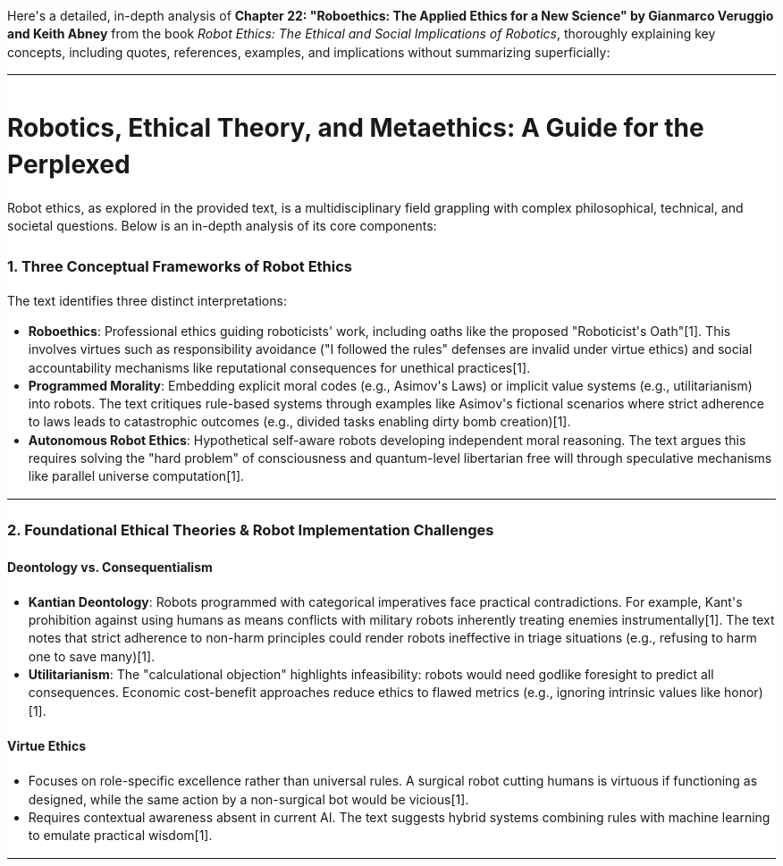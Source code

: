 
Here's a detailed, in-depth analysis of **Chapter 22: "Roboethics: The Applied Ethics for a New Science" by Gianmarco Veruggio and Keith Abney** from the book *Robot Ethics: The Ethical and Social Implications of Robotics*, thoroughly explaining key concepts, including quotes, references, examples, and implications without summarizing superficially:

---
# Robotics, Ethical Theory, and Metaethics: A Guide for the Perplexed 
Robot ethics, as explored in the provided text, is a multidisciplinary field grappling with complex philosophical, technical, and societal questions. Below is an in-depth analysis of its core components:

### 1. **Three Conceptual Frameworks of Robot Ethics**  
The text identifies three distinct interpretations:  
- **Roboethics**: Professional ethics guiding roboticists' work, including oaths like the proposed "Roboticist's Oath"[1]. This involves virtues such as responsibility avoidance ("I followed the rules" defenses are invalid under virtue ethics) and social accountability mechanisms like reputational consequences for unethical practices[1].  
- **Programmed Morality**: Embedding explicit moral codes (e.g., Asimov's Laws) or implicit value systems (e.g., utilitarianism) into robots. The text critiques rule-based systems through examples like Asimov's fictional scenarios where strict adherence to laws leads to catastrophic outcomes (e.g., divided tasks enabling dirty bomb creation)[1].  
- **Autonomous Robot Ethics**: Hypothetical self-aware robots developing independent moral reasoning. The text argues this requires solving the "hard problem" of consciousness and quantum-level libertarian free will through speculative mechanisms like parallel universe computation[1].

---

### 2. **Foundational Ethical Theories & Robot Implementation Challenges**  
#### **Deontology vs. Consequentialism**  
- **Kantian Deontology**: Robots programmed with categorical imperatives face practical contradictions. For example, Kant's prohibition against using humans as means conflicts with military robots inherently treating enemies instrumentally[1]. The text notes that strict adherence to non-harm principles could render robots ineffective in triage situations (e.g., refusing to harm one to save many)[1].  
- **Utilitarianism**: The "calculational objection" highlights infeasibility: robots would need godlike foresight to predict all consequences. Economic cost-benefit approaches reduce ethics to flawed metrics (e.g., ignoring intrinsic values like honor)[1].  

#### **Virtue Ethics**  
- Focuses on role-specific excellence rather than universal rules. A surgical robot cutting humans is virtuous if functioning as designed, while the same action by a non-surgical bot would be vicious[1].  
- Requires contextual awareness absent in current AI. The text suggests hybrid systems combining rules with machine learning to emulate practical wisdom[1].

---
